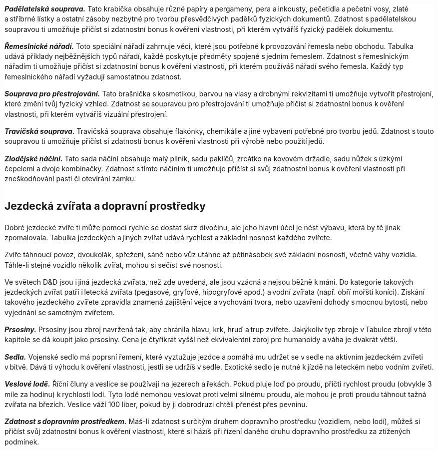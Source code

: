 ***Padělatelská souprava.*** Tato krabička obsahuje různé papíry a pergameny, pera a inkousty, pečetidla a pečetní vosy, zlaté a stříbrné lístky a ostatní zásoby nezbytné pro tvorbu přesvědčivých padělků fyzických dokumentů. Zdatnost s padělatelskou soupravou ti umožňuje přičíst si zdatnostní bonus k ověření vlastnosti, při kterém vytváříš fyzický padělek dokumentu.
  
***Řemeslnické nářadí.*** Toto speciální nářadí zahrnuje věci, které jsou potřebné k provozování řemesla nebo obchodu. Tabulka udává příklady nejběžnějších typů nářadí, každé poskytuje předměty spojené s jedním řemeslem. Zdatnost s řemeslnickým nářadím ti umožňuje přičíst si zdatnostní bonus k ověření vlastnosti, při kterém používáš nářadí svého řemesla. Každý typ řemeslnického nářadí vyžadují samostatnou zdatnost.
  
***Souprava pro přestrojování.*** Tato brašnička s kosmetikou, barvou na vlasy a drobnými rekvizitami ti umožňuje vytvořit přestrojení, které změní tvůj fyzický vzhled. Zdatnost se soupravou pro přestrojování ti umožňuje přičíst si zdatnostní bonus k ověření vlastnosti, při kterém vytváříš vizuální přestrojení.
  
***Travičská souprava.*** Travičská souprava obsahuje flakónky, chemikálie a jiné vybavení potřebné pro tvorbu jedů. Zdatnost s touto soupravou ti umožňuje přičíst si zdatností bonus k ověření vlastnosti při výrobě nebo použití jedů.
  
***Zlodějské náčiní.*** Tato sada náčiní obsahuje malý pilník, sadu paklíčů, zrcátko na kovovém držadle, sadu nůžek s úzkými čepelemi a dvoje kombinačky. Zdatnost s tímto náčiním ti umožňuje přičíst si svůj zdatnostní bonus k ověření vlastnosti při zneškodňování pasti či otevírání zámku.
  
## Jezdecká zvířata a dopravní prostředky
  
Dobré jezdecké zvíře ti může pomoci rychle se dostat skrz divočinu, ale jeho hlavní účel je nést výbavu, která by tě jinak zpomalovala. Tabulka jezdeckých a jiných zvířat udává rychlost a základní nosnost každého zvířete.
  
Zvíře táhnoucí povoz, dvoukolák, spřežení, sáně nebo vůz utáhne až pětinásobek své základní nosnosti, včetně váhy vozidla. Táhle-li stejné vozidlo několik zvířat, mohou si sečíst své nosnosti.
  
Ve světech D&D jsou i jiná jezdecká zvířata, než zde uvedená, ale jsou vzácná a nejsou běžně k mání. Do kategorie takových jezdeckých zvířat patří i letecká zvířata (pegasové, gryfové, hipogryfové apod.) a vodní zvířata (např. obří mořští koníci). Získání takového jezdeckého zvířete zpravidla znamená zajištění vejce a vychování tvora, nebo uzavření dohody s mocnou bytostí, nebo vyjednání se samotným zvířetem.
  
***Prsosiny.*** Prsosiny jsou zbroj navržená tak, aby chránila hlavu, krk, hruď a trup zvířete. Jakýkoliv typ zbroje v Tabulce zbrojí v této kapitole se dá koupit jako prsosiny. Cena je čtyřikrát vyšší než ekvivalentní zbroj pro humanoidy a váha je dvakrát větší.
  
***Sedla.*** Vojenské sedlo má poprsní řemení, které vyztužuje jezdce a pomáhá mu udržet se v sedle na aktivním jezdeckém zvířeti v bitvě. Dává ti výhodu k ověření vlastnosti, jestli se udržíš v sedle. Exotické sedlo je nutné k jízdě na leteckém nebo vodním zvířeti.
  
***Veslové lodě.*** Říční čluny a veslice se používají na jezerech a řekách. Pokud pluje loď po proudu, přičti rychlost proudu (obvykle 3 míle za hodinu) k rychlosti lodi. Tyto lodě nemohou veslovat proti velmi silnému proudu, ale mohou je proti proudu táhnout tažná zvířata na březích. Veslice váží 100 liber, pokud by ji dobrodruzi chtěli přenést přes pevninu.
  
***Zdatnost s dopravním prostředkem.*** Máš-li zdatnost s určitým druhem dopravního prostředku (vozidlem, nebo lodí), můžeš si přičíst svůj zdatnostní bonus k ověření vlastnosti, které si házíš při řízení daného druhu dopravního prostředku za ztížených podmínek.
  